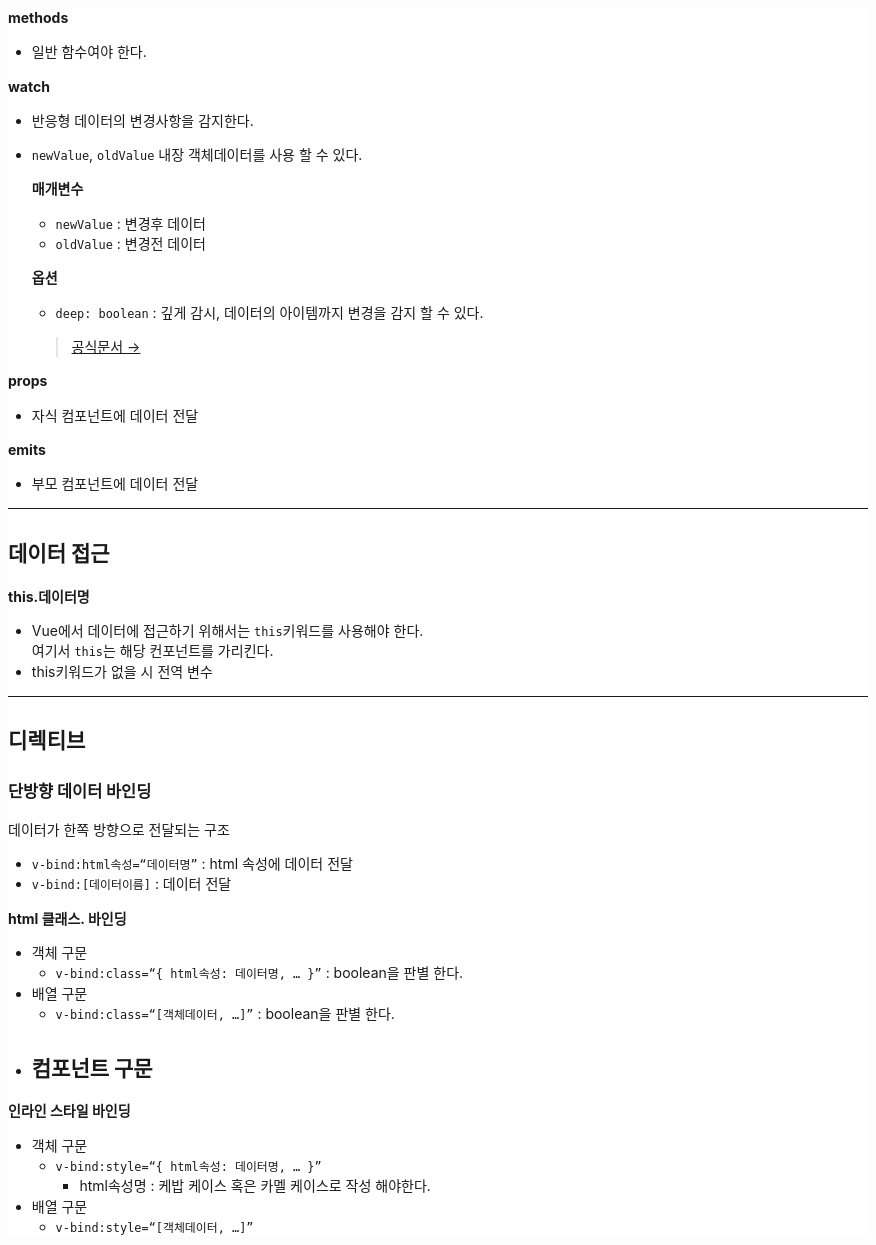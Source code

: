   __methods__
  - 일반 함수여야 한다.

  __watch__
  - 반응형 데이터의 변경사항을 감지한다.
  - `newValue`, `oldValue` 내장 객체데이터를 사용 할 수 있다.  

    __매개변수__
    - `newValue` : 변경후 데이터
    - `oldValue` : 변경전 데이터

    __옵션__
    - `deep: boolean` : 깊게 감시, 데이터의 아이템까지 변경을 감지 할 수 있다.

    > [공식문서 →](https://v3.ko.vuejs.org/api/options-data.html#watch)

  __props__
  - 자식 컴포넌트에 데이터 전달

  __emits__
  - 부모 컴포넌트에 데이터 전달
***

## 데이터 접근
  __this.데이터명__
  - Vue에서 데이터에 접근하기 위해서는 `this`키워드를 사용해야 한다.  
  여기서 `this`는 해당 컨포넌트를 가리킨다.
  - this키워드가 없을 시 전역 변수

***

## 디렉티브

###  단방향 데이터 바인딩
  데이터가 한쪽 방향으로 전달되는 구조

  - `v-bind:html속성=“데이터명”` : html 속성에 데이터 전달  
  - `v-bind:[데이터이름]` : 데이터 전달

  __html 클래스. 바인딩__
  - 객체 구문
    - `v-bind:class=“{ html속성: 데이터명, … }”` : boolean을 판별 한다.
  - 배열 구문
    - `v-bind:class=“[객체데이터, …]”` : boolean을 판별 한다.
  - 컴포넌트 구문
    - 

  __인라인 스타일 바인딩__
  - 객체 구문
    - `v-bind:style=“{ html속성: 데이터명, … }”`
      - html속성명 : 케밥 케이스 혹은 카멜 케이스로 작성 해야한다.
  - 배열 구문
    - `v-bind:style=“[객체데이터, …]”`

